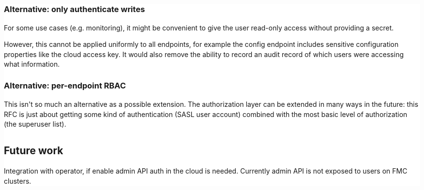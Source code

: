 ### Alternative: only authenticate writes

For some use cases (e.g. monitoring), it might be convenient to give the user read-only
access without providing a secret.

However, this cannot be applied uniformly to all endpoints, for example the config
endpoint includes sensitive configuration properties like the cloud access key.  It would
also remove the ability to record an audit record of which users were accessing what
information.

### Alternative: per-endpoint RBAC

This isn't so much an alternative as a possible extension.  The authorization layer
can be extended in many ways in the future: this RFC is just about getting some
kind of authentication (SASL user account) combined with the most basic level
of authorization (the superuser list).

## Future work

Integration with operator, if enable admin API auth in the cloud is needed.  Currently
admin API is not exposed to users on FMC clusters.
